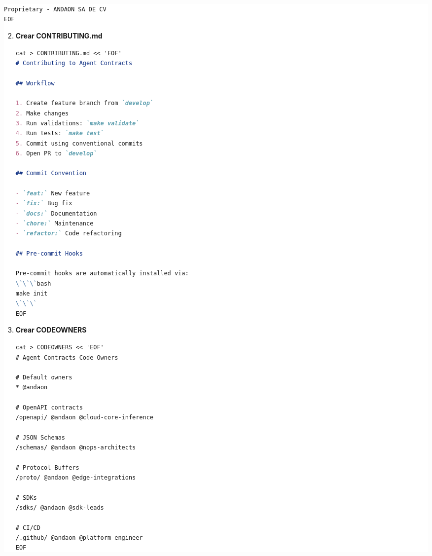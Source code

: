    ```markdown
   Proprietary - ANDAON SA DE CV
   EOF
   ```

2. **Crear CONTRIBUTING.md**
   ```markdown
   cat > CONTRIBUTING.md << 'EOF'
   # Contributing to Agent Contracts

   ## Workflow

   1. Create feature branch from `develop`
   2. Make changes
   3. Run validations: `make validate`
   4. Run tests: `make test`
   5. Commit using conventional commits
   6. Open PR to `develop`

   ## Commit Convention

   - `feat:` New feature
   - `fix:` Bug fix
   - `docs:` Documentation
   - `chore:` Maintenance
   - `refactor:` Code refactoring

   ## Pre-commit Hooks

   Pre-commit hooks are automatically installed via:
   \`\`\`bash
   make init
   \`\`\`
   EOF
   ```

3. **Crear CODEOWNERS**
   ```text
   cat > CODEOWNERS << 'EOF'
   # Agent Contracts Code Owners
   
   # Default owners
   * @andaon

   # OpenAPI contracts
   /openapi/ @andaon @cloud-core-inference

   # JSON Schemas
   /schemas/ @andaon @nops-architects

   # Protocol Buffers
   /proto/ @andaon @edge-integrations

   # SDKs
   /sdks/ @andaon @sdk-leads

   # CI/CD
   /.github/ @andaon @platform-engineer
   EOF
   ```
